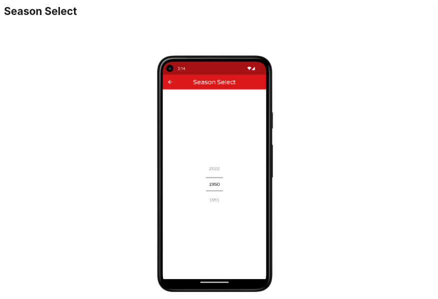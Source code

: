 ## Season Select
<br/><br/>
<div align="center">
    <img src="https://github.com/mkostic21/F1-calendar/blob/master/screenshots/Screenshot_light_season_select.png?raw=true" width=27%>&nbsp;&nbsp;&nbsp;&nbsp;